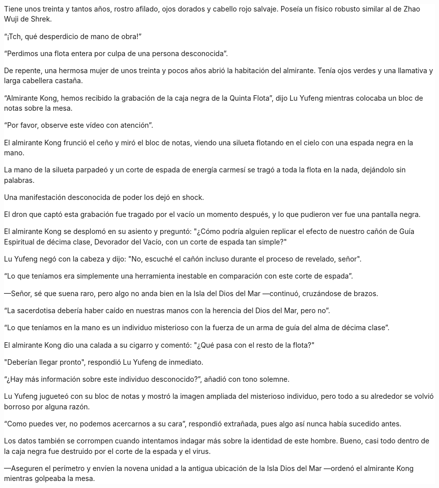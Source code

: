 Tiene unos treinta y tantos años, rostro afilado, ojos dorados y cabello rojo salvaje. Poseía un físico robusto similar al de Zhao Wuji de Shrek.

“¡Tch, qué desperdicio de mano de obra!”

“Perdimos una flota entera por culpa de una persona desconocida”.

De repente, una hermosa mujer de unos treinta y pocos años abrió la habitación del almirante. Tenía ojos verdes y una llamativa y larga cabellera castaña.

“Almirante Kong, hemos recibido la grabación de la caja negra de la Quinta Flota”, dijo Lu Yufeng mientras colocaba un bloc de notas sobre la mesa.

“Por favor, observe este vídeo con atención”.

El almirante Kong frunció el ceño y miró el bloc de notas, viendo una silueta flotando en el cielo con una espada negra en la mano.

La mano de la silueta parpadeó y un corte de espada de energía carmesí se tragó a toda la flota en la nada, dejándolo sin palabras.

Una manifestación desconocida de poder los dejó en shock.

El dron que captó esta grabación fue tragado por el vacío un momento después, y lo que pudieron ver fue una pantalla negra.

El almirante Kong se desplomó en su asiento y preguntó: "¿Cómo podría alguien replicar el efecto de nuestro cañón de Guía Espiritual de décima clase, Devorador del Vacío, con un corte de espada tan simple?"

Lu Yufeng negó con la cabeza y dijo: "No, escuché el cañón incluso durante el proceso de revelado, señor".

“Lo que teníamos era simplemente una herramienta inestable en comparación con este corte de espada”.

—Señor, sé que suena raro, pero algo no anda bien en la Isla del Dios del Mar —continuó, cruzándose de brazos.

“La sacerdotisa debería haber caído en nuestras manos con la herencia del Dios del Mar, pero no”.

“Lo que teníamos en la mano es un individuo misterioso con la fuerza de un arma de guía del alma de décima clase”.

El almirante Kong dio una calada a su cigarro y comentó: "¿Qué pasa con el resto de la flota?"

"Deberían llegar pronto", respondió Lu Yufeng de inmediato.

“¿Hay más información sobre este individuo desconocido?”, añadió con tono solemne.

Lu Yufeng jugueteó con su bloc de notas y mostró la imagen ampliada del misterioso individuo, pero todo a su alrededor se volvió borroso por alguna razón.

“Como puedes ver, no podemos acercarnos a su cara”, respondió extrañada, pues algo así nunca había sucedido antes.

Los datos también se corrompen cuando intentamos indagar más sobre la identidad de este hombre. Bueno, casi todo dentro de la caja negra fue destruido por el corte de la espada y el virus.

—Aseguren el perímetro y envíen la novena unidad a la antigua ubicación de la Isla Dios del Mar —ordenó el almirante Kong mientras golpeaba la mesa.
